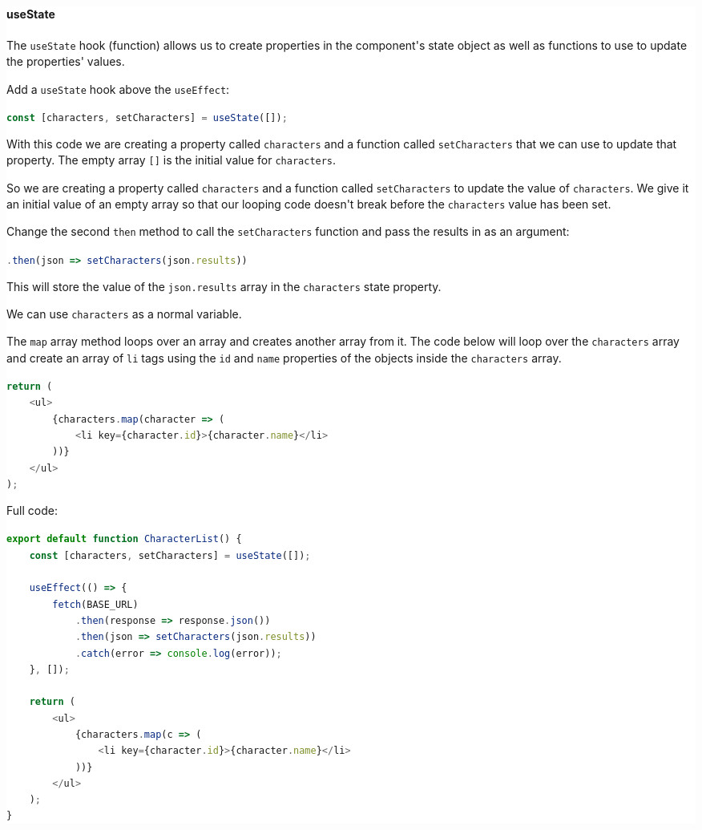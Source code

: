 #### useState

The `useState` hook (function) allows us to create properties in the component's state object as well as functions to use to update the properties' values.

Add a `useState` hook above the `useEffect`:

```js
const [characters, setCharacters] = useState([]);
```

With this code we are creating a property called `characters` and a function called `setCharacters` that we can use to update that property. The empty array `[]` is the initial value for `characters`.

So we are creating a property called `characters` and a function called `setCharacters` to update the value of `characters`. We give it an initial value of an empty array so that our looping code doesn't break before the `characters` value has been set.

Change the second `then` method to call the `setCharacters` function and pass the results in as an argument:

```js
.then(json => setCharacters(json.results))
```

This will store the value of the `json.results` array in the `characters` state property.

We can use `characters` as a normal variable.

The `map` array method loops over an array and creates another array from it. The code below will loop over the `characters` array and create an array of `li` tags using the `id` and `name` properties of the objects inside the `characters` array.

```js
return (
    <ul>
        {characters.map(character => (
            <li key={character.id}>{character.name}</li>
        ))}
    </ul>
);
```

Full code:

```js
export default function CharacterList() {
    const [characters, setCharacters] = useState([]);

    useEffect(() => {
        fetch(BASE_URL)
            .then(response => response.json())
            .then(json => setCharacters(json.results))
            .catch(error => console.log(error));
    }, []);

    return (
        <ul>
            {characters.map(c => (
                <li key={character.id}>{character.name}</li>
            ))}
        </ul>
    );
}
```

